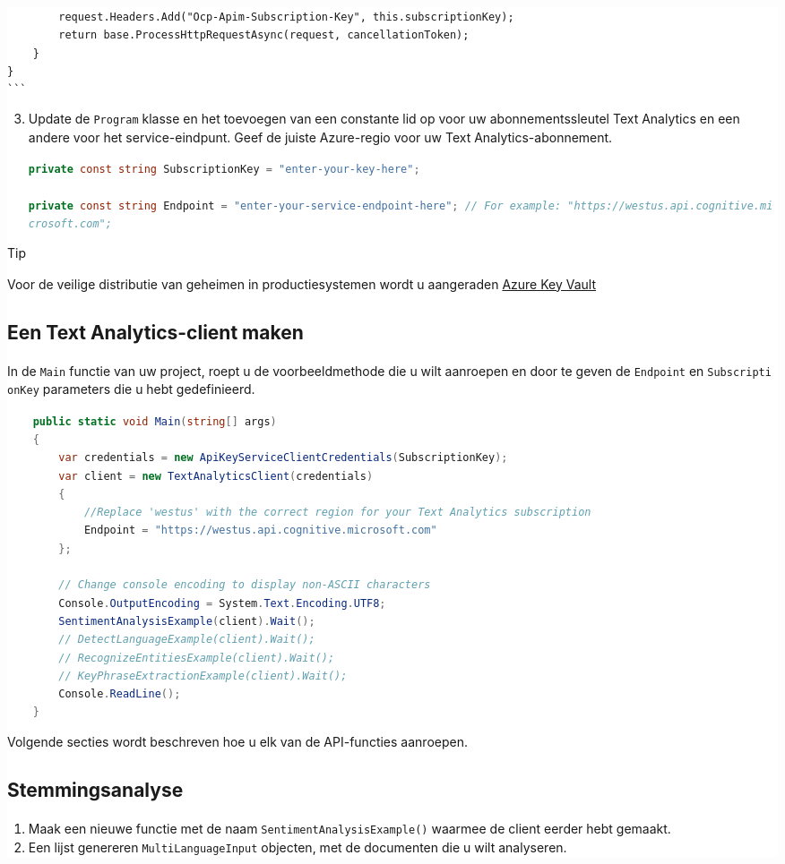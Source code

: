             request.Headers.Add("Ocp-Apim-Subscription-Key", this.subscriptionKey);
            return base.ProcessHttpRequestAsync(request, cancellationToken);
        }
    }
    ```

3. Update de `Program` klasse en het toevoegen van een constante lid op voor uw abonnementssleutel Text Analytics en een andere voor het service-eindpunt. Geef de juiste Azure-regio voor uw Text Analytics-abonnement.

    ```csharp
    private const string SubscriptionKey = "enter-your-key-here";

    private const string Endpoint = "enter-your-service-endpoint-here"; // For example: "https://westus.api.cognitive.microsoft.com";
    ```
> [!Tip]
> Voor de veilige distributie van geheimen in productiesystemen wordt u aangeraden [Azure Key Vault](https://docs.microsoft.com/azure/key-vault/quick-create-net)
>

## <a name="create-a-text-analytics-client"></a>Een Text Analytics-client maken

In de `Main` functie van uw project, roept u de voorbeeldmethode die u wilt aanroepen en door te geven de `Endpoint` en `SubscriptionKey` parameters die u hebt gedefinieerd.

```csharp
    public static void Main(string[] args)
    {
        var credentials = new ApiKeyServiceClientCredentials(SubscriptionKey);
        var client = new TextAnalyticsClient(credentials)
        {
            //Replace 'westus' with the correct region for your Text Analytics subscription
            Endpoint = "https://westus.api.cognitive.microsoft.com"
        };

        // Change console encoding to display non-ASCII characters
        Console.OutputEncoding = System.Text.Encoding.UTF8;
        SentimentAnalysisExample(client).Wait();
        // DetectLanguageExample(client).Wait();
        // RecognizeEntitiesExample(client).Wait();
        // KeyPhraseExtractionExample(client).Wait();
        Console.ReadLine();
    }
```

Volgende secties wordt beschreven hoe u elk van de API-functies aanroepen.

## <a name="sentiment-analysis"></a>Stemmingsanalyse

1. Maak een nieuwe functie met de naam `SentimentAnalysisExample()` waarmee de client eerder hebt gemaakt.
2. Een lijst genereren `MultiLanguageInput` objecten, met de documenten die u wilt analyseren.
